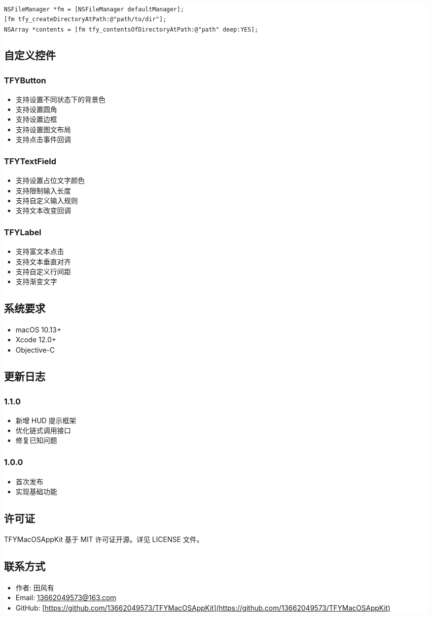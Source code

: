 ```objc
NSFileManager *fm = [NSFileManager defaultManager];
[fm tfy_createDirectoryAtPath:@"path/to/dir"];
NSArray *contents = [fm tfy_contentsOfDirectoryAtPath:@"path" deep:YES];
```

## 自定义控件

### TFYButton
- 支持设置不同状态下的背景色
- 支持设置圆角
- 支持设置边框
- 支持设置图文布局
- 支持点击事件回调

### TFYTextField
- 支持设置占位文字颜色
- 支持限制输入长度
- 支持自定义输入规则
- 支持文本改变回调

### TFYLabel
- 支持富文本点击
- 支持文本垂直对齐
- 支持自定义行间距
- 支持渐变文字

## 系统要求
- macOS 10.13+
- Xcode 12.0+
- Objective-C

## 更新日志

### 1.1.0
- 新增 HUD 提示框架
- 优化链式调用接口
- 修复已知问题

### 1.0.0 
- 首次发布
- 实现基础功能

## 许可证
TFYMacOSAppKit 基于 MIT 许可证开源。详见 LICENSE 文件。

## 联系方式
- 作者: 田风有
- Email: 13662049573@163.com
- GitHub: [https://github.com/13662049573/TFYMacOSAppKit](https://github.com/13662049573/TFYMacOSAppKit)
